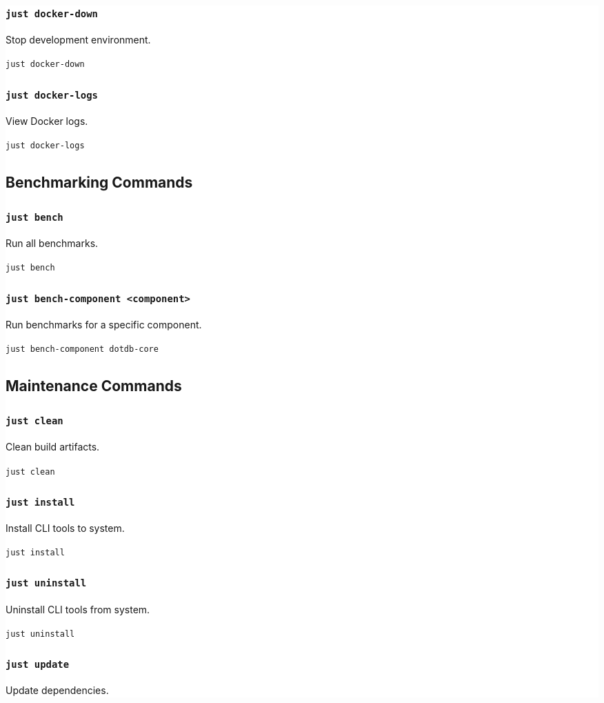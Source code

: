 ### `just docker-down`
Stop development environment.

```bash
just docker-down
```

### `just docker-logs`
View Docker logs.

```bash
just docker-logs
```

## Benchmarking Commands

### `just bench`
Run all benchmarks.

```bash
just bench
```

### `just bench-component <component>`
Run benchmarks for a specific component.

```bash
just bench-component dotdb-core
```

## Maintenance Commands

### `just clean`
Clean build artifacts.

```bash
just clean
```

### `just install`
Install CLI tools to system.

```bash
just install
```

### `just uninstall`
Uninstall CLI tools from system.

```bash
just uninstall
```

### `just update`
Update dependencies.
